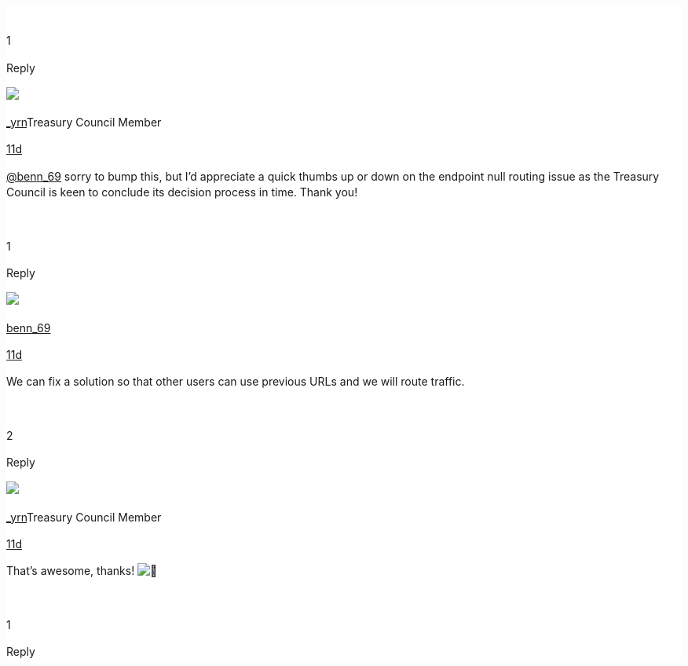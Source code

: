   

​

1

​​​Reply

[![](https://forum.moonbeam.network/user_avatar/forum.moonbeam.network/_yrn/96/1746_2.png)](https://forum.moonbeam.network/u/_yrn)

[_yrn](https://forum.moonbeam.network/u/_yrn)Treasury Council Member

[11d](https://forum.moonbeam.network/t/dwellir-s-proposal-for-moonbeam-moonriver-and-moonbase-alpha-rpc-services-q2-q3-2025/2041/3?u=_yrn "Post date")

[@benn_69](https://forum.moonbeam.network/u/benn_69)  sorry to bump this, but I’d appreciate a quick thumbs up or down on the endpoint null routing issue as the Treasury Council is keen to conclude its decision process in time. Thank you!

  

​

1

​​​Reply

[![](https://forum.moonbeam.network/user_avatar/forum.moonbeam.network/benn_69/96/109_2.png)](https://forum.moonbeam.network/u/benn_69)

[benn_69](https://forum.moonbeam.network/u/benn_69)

[11d](https://forum.moonbeam.network/t/dwellir-s-proposal-for-moonbeam-moonriver-and-moonbase-alpha-rpc-services-q2-q3-2025/2041/4?u=_yrn "Post date")

We can fix a solution so that other users can use previous URLs and we will route traffic.

  

​

2​

​​Reply

[![](https://forum.moonbeam.network/user_avatar/forum.moonbeam.network/_yrn/96/1746_2.png)](https://forum.moonbeam.network/u/_yrn)

[_yrn](https://forum.moonbeam.network/u/_yrn)Treasury Council Member

[11d](https://forum.moonbeam.network/t/dwellir-s-proposal-for-moonbeam-moonriver-and-moonbase-alpha-rpc-services-q2-q3-2025/2041/5?u=_yrn "Post date")

That’s awesome, thanks!  ![:raised_hands:](https://forum.moonbeam.network/images/emoji/twitter/raised_hands.png?v=12 ":raised_hands:")

  

​

1

​​​Reply
